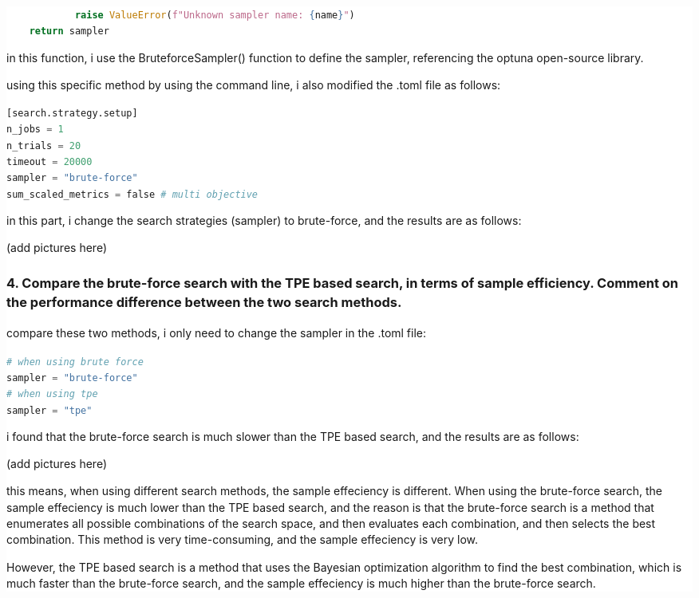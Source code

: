 ```python
            raise ValueError(f"Unknown sampler name: {name}")
    return sampler
```

in this function, i use the BruteforceSampler() function to define the sampler, referencing the optuna open-source library.

using this specific method by using the command line, i also modified the .toml file as follows:

```python
[search.strategy.setup]
n_jobs = 1
n_trials = 20
timeout = 20000
sampler = "brute-force"
sum_scaled_metrics = false # multi objective
```

in this part, i change the search strategies (sampler) to brute-force, and the results are as follows:

(add pictures here)

### 4. Compare the brute-force search with the TPE based search, in terms of sample efficiency. Comment on the performance difference between the two search methods.

compare these two methods, i only need to change the sampler in the .toml file:
    
```python
# when using brute force
sampler = "brute-force"
# when using tpe
sampler = "tpe"
```

i found that the brute-force search is much slower than the TPE based search, and the results are as follows:

(add pictures here)

this means, when using different search methods, the sample effeciency is different.
When using the brute-force search, the sample effeciency is much lower than the TPE based search, and the reason is that the brute-force search is a method that enumerates all possible combinations of the search space, and then evaluates each combination, and then selects the best combination. This method is very time-consuming, and the sample effeciency is very low. 

However, the TPE based search is a method that uses the Bayesian optimization algorithm to find the best combination, which is much faster than the brute-force search, and the sample effeciency is much higher than the brute-force search.